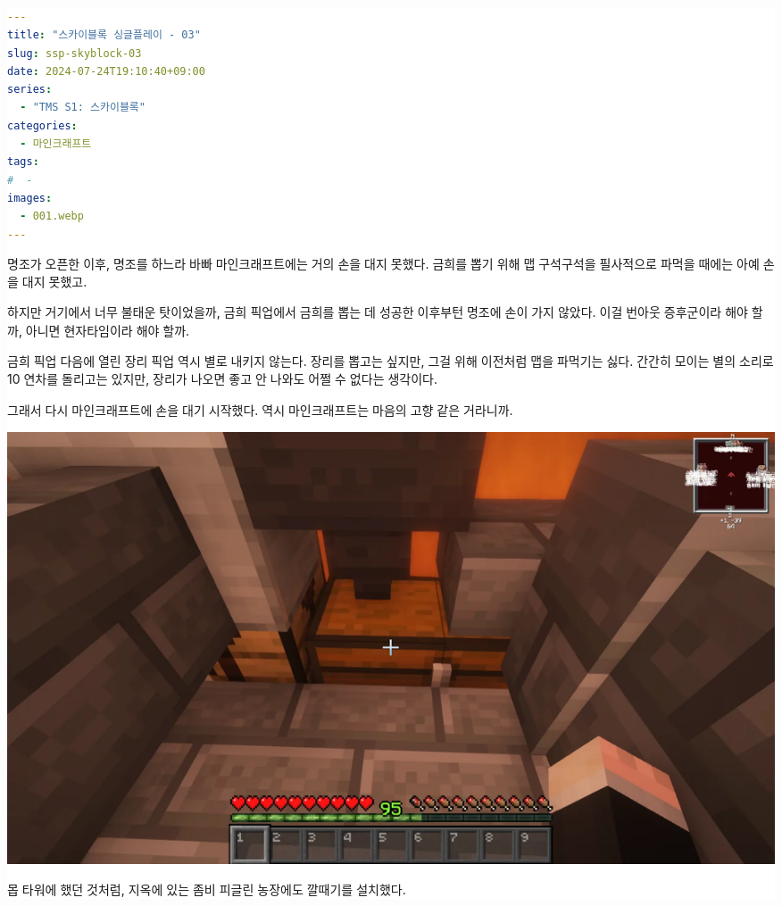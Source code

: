```yaml
---
title: "스카이블록 싱글플레이 - 03"
slug: ssp-skyblock-03
date: 2024-07-24T19:10:40+09:00
series:
  - "TMS S1: 스카이블록"
categories:
  - 마인크래프트
tags:
#  - 
images:
  - 001.webp
---
```


명조가 오픈한 이후, 명조를 하느라 바빠 마인크래프트에는 거의 손을 대지 못했다. 금희를 뽑기 위해 맵 구석구석을 필사적으로 파먹을 때에는 아예 손을 대지 못했고.

하지만 거기에서 너무 불태운 탓이었을까, 금희 픽업에서 금희를 뽑는 데 성공한 이후부턴 명조에 손이 가지 않았다. 이걸 번아웃 증후군이라 해야 할까, 아니면 현자타임이라 해야 할까.

금희 픽업 다음에 열린 장리 픽업 역시 별로 내키지 않는다. 장리를 뽑고는 싶지만, 그걸 위해 이전처럼 맵을 파먹기는 싫다. 간간히 모이는 별의 소리로 10 연차를 돌리고는 있지만, 장리가 나오면 좋고 안 나와도 어쩔 수 없다는 생각이다.

그래서 다시 마인크래프트에 손을 대기 시작했다. 역시 마인크래프트는 마음의 고향 같은 거라니까.

![](001.webp)

몹 타워에 했던 것처럼, 지옥에 있는 좀비 피글린 농장에도 깔때기를 설치했다. 
